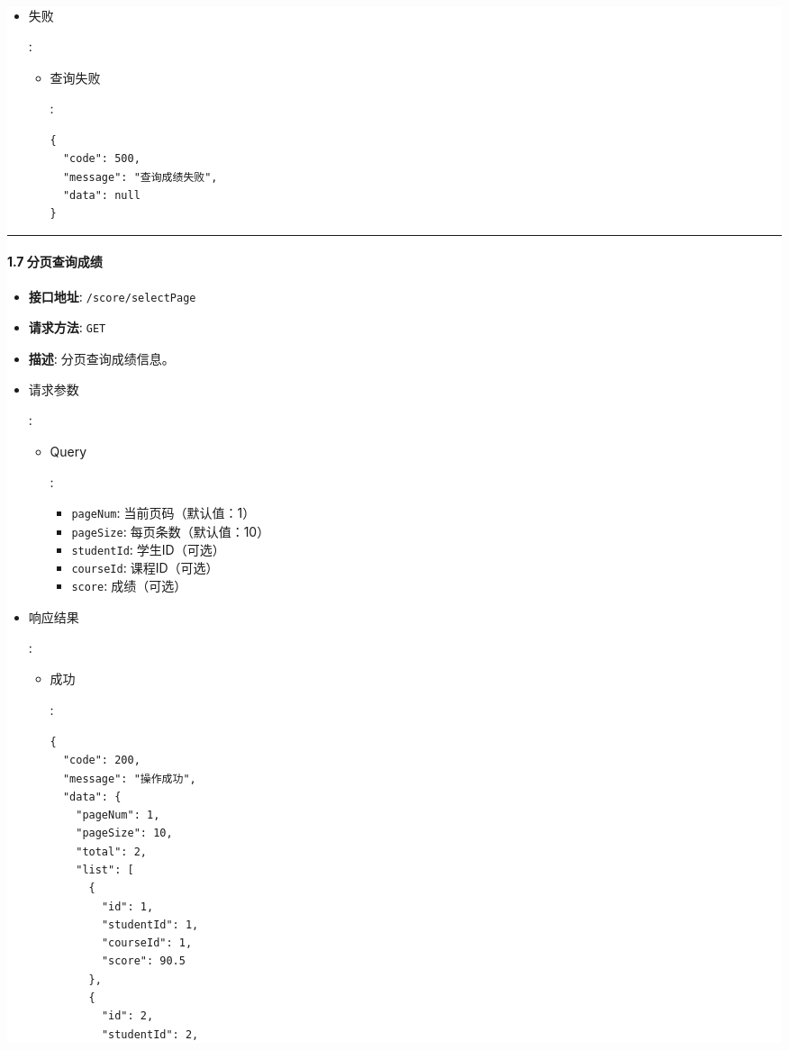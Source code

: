   - 失败

    :

    - 查询失败

      :

      <JSON>

      

      ```
      {
        "code": 500,
        "message": "查询成绩失败",
        "data": null
      }
      ```

------

#### **1.7 分页查询成绩**

- **接口地址**: `/score/selectPage`

- **请求方法**: `GET`

- **描述**: 分页查询成绩信息。

- 请求参数

  :

  - Query

    :

    - `pageNum`: 当前页码（默认值：1）
    - `pageSize`: 每页条数（默认值：10）
    - `studentId`: 学生ID（可选）
    - `courseId`: 课程ID（可选）
    - `score`: 成绩（可选）

- 响应结果

  :

  - 成功

    :

    <JSON>

    

    ```
    {
      "code": 200,
      "message": "操作成功",
      "data": {
        "pageNum": 1,
        "pageSize": 10,
        "total": 2,
        "list": [
          {
            "id": 1,
            "studentId": 1,
            "courseId": 1,
            "score": 90.5
          },
          {
            "id": 2,
            "studentId": 2,